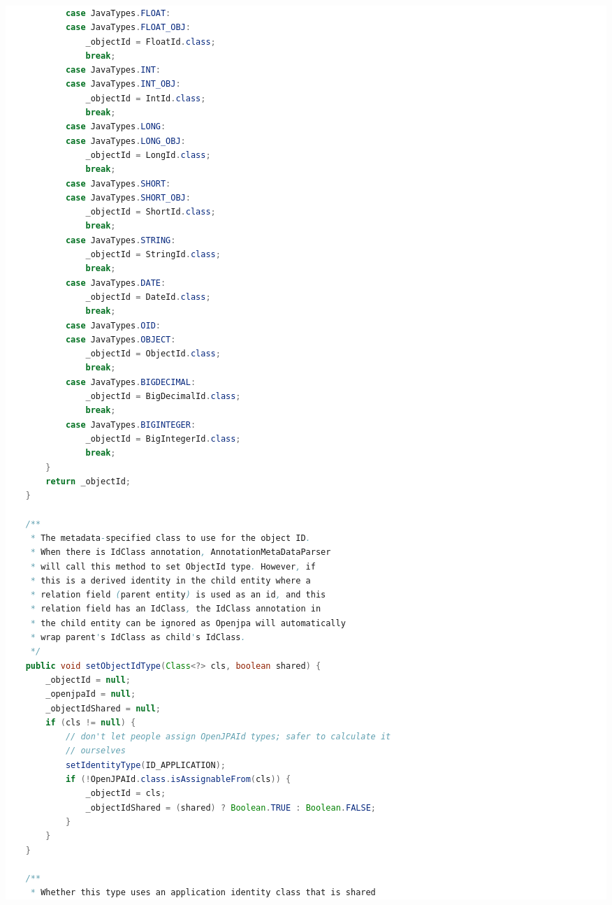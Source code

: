 ```java
            case JavaTypes.FLOAT:
            case JavaTypes.FLOAT_OBJ:
                _objectId = FloatId.class;
                break;
            case JavaTypes.INT:
            case JavaTypes.INT_OBJ:
                _objectId = IntId.class;
                break;
            case JavaTypes.LONG:
            case JavaTypes.LONG_OBJ:
                _objectId = LongId.class;
                break;
            case JavaTypes.SHORT:
            case JavaTypes.SHORT_OBJ:
                _objectId = ShortId.class;
                break;
            case JavaTypes.STRING:
                _objectId = StringId.class;
                break;
            case JavaTypes.DATE:
                _objectId = DateId.class;
                break;
            case JavaTypes.OID:
            case JavaTypes.OBJECT:
                _objectId = ObjectId.class;
                break;
            case JavaTypes.BIGDECIMAL:
                _objectId = BigDecimalId.class;
                break;
            case JavaTypes.BIGINTEGER:
                _objectId = BigIntegerId.class;
                break;
        }
        return _objectId;
    }

    /**
     * The metadata-specified class to use for the object ID.
     * When there is IdClass annotation, AnnotationMetaDataParser
     * will call this method to set ObjectId type. However, if 
     * this is a derived identity in the child entity where a 
     * relation field (parent entity) is used as an id, and this 
     * relation field has an IdClass, the IdClass annotation in 
     * the child entity can be ignored as Openjpa will automatically   
     * wrap parent's IdClass as child's IdClass. 
     */
    public void setObjectIdType(Class<?> cls, boolean shared) {
        _objectId = null;
        _openjpaId = null;
        _objectIdShared = null;
        if (cls != null) {
            // don't let people assign OpenJPAId types; safer to calculate it
            // ourselves
            setIdentityType(ID_APPLICATION);
            if (!OpenJPAId.class.isAssignableFrom(cls)) {
                _objectId = cls;
                _objectIdShared = (shared) ? Boolean.TRUE : Boolean.FALSE;
            }
        }
    }

    /**
     * Whether this type uses an application identity class that is shared
```
